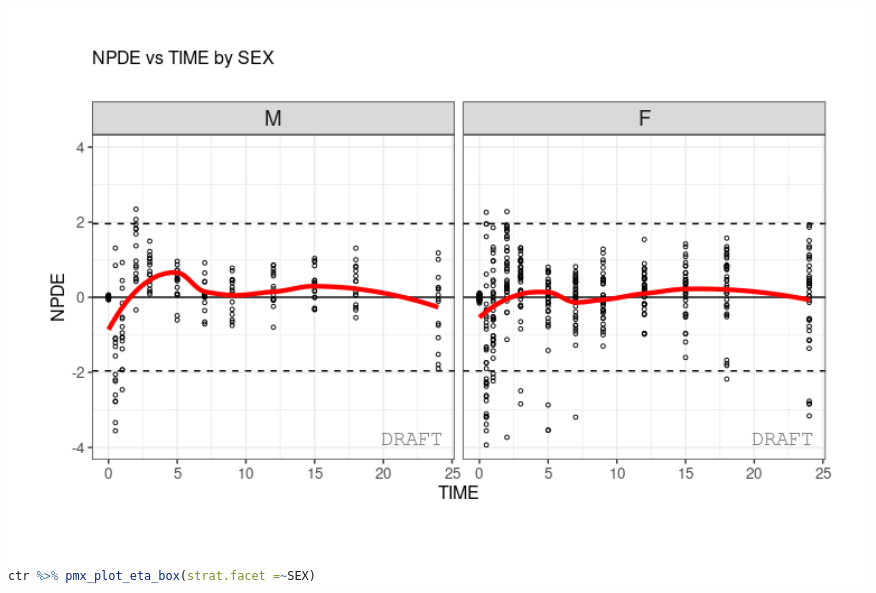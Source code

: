 ``` r
```

<img src="man/figures/README-settings_cat_labels2-1.png" width="100%" />

``` r
ctr %>% pmx_plot_eta_box(strat.facet =~SEX)
```
